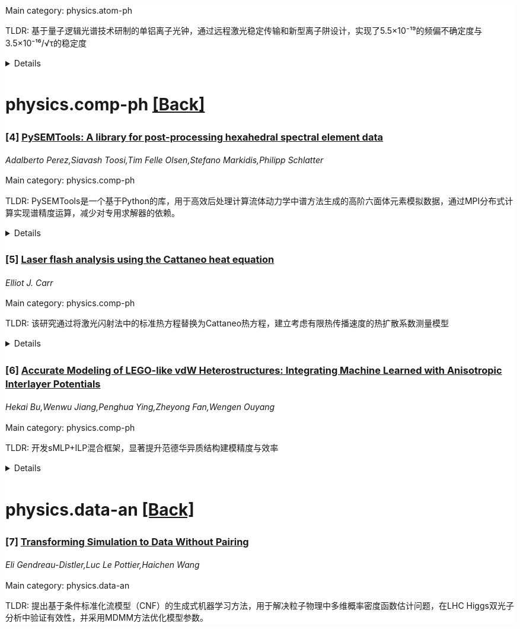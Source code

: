 Main category: physics.atom-ph

TLDR: 基于量子逻辑光谱技术研制的单铝离子光钟，通过远程激光稳定传输和新型离子阱设计，实现了5.5×10⁻¹⁹的频偏不确定度与3.5×10⁻¹⁶/√τ的稳定度


<details><summary>Details</summary></details>

<div id='physics.comp-ph'></div>

# physics.comp-ph [[Back]](#toc)

### [4] [PySEMTools: A library for post-processing hexahedral spectral element data](https://arxiv.org/abs/2504.12301)
*Adalberto Perez,Siavash Toosi,Tim Felle Olsen,Stefano Markidis,Philipp Schlatter*

Main category: physics.comp-ph

TLDR: PySEMTools是一个基于Python的库，用于高效后处理计算流体动力学中谱方法生成的高阶六面体元素模拟数据，通过MPI分布式计算实现谱精度运算，减少对专用求解器的依赖。


<details><summary>Details</summary></details>

### [5] [Laser flash analysis using the Cattaneo heat equation](https://arxiv.org/abs/2504.12590)
*Elliot J. Carr*

Main category: physics.comp-ph

TLDR: 该研究通过将激光闪射法中的标准热方程替换为Cattaneo热方程，建立考虑有限热传播速度的热扩散系数测量模型


<details><summary>Details</summary></details>

### [6] [Accurate Modeling of LEGO-like vdW Heterostructures: Integrating Machine Learned with Anisotropic Interlayer Potentials](https://arxiv.org/abs/2504.12985)
*Hekai Bu,Wenwu Jiang,Penghua Ying,Zheyong Fan,Wengen Ouyang*

Main category: physics.comp-ph

TLDR: 开发sMLP+ILP混合框架，显著提升范德华异质结构建模精度与效率


<details><summary>Details</summary></details>

<div id='physics.data-an'></div>

# physics.data-an [[Back]](#toc)

### [7] [Transforming Simulation to Data Without Pairing](https://arxiv.org/abs/2504.12343)
*Eli Gendreau-Distler,Luc Le Pottier,Haichen Wang*

Main category: physics.data-an

TLDR: 提出基于条件标准化流模型（CNF）的生成式机器学习方法，用于解决粒子物理中多维概率密度函数估计问题，在LHC Higgs双光子分析中验证有效性，并采用MDMM方法优化模型参数。
